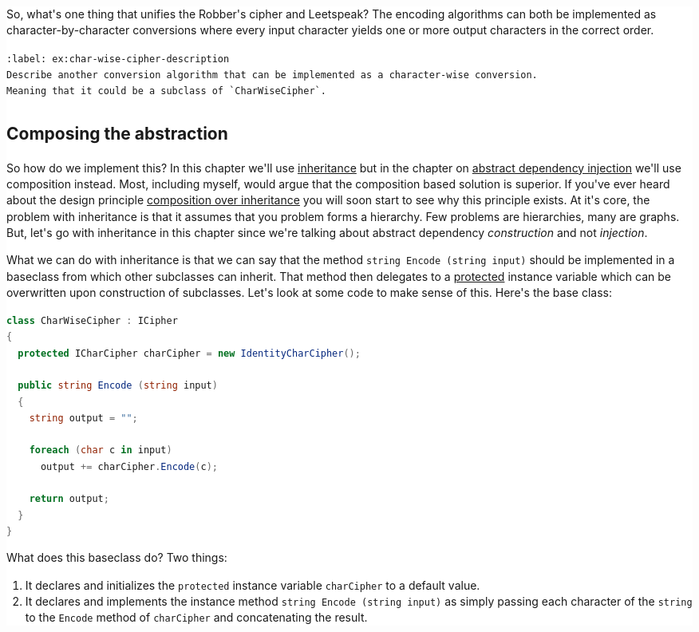 So, what's one thing that unifies the Robber's cipher and Leetspeak?
The encoding algorithms can both be implemented as character-by-character conversions where every input character yields one or more output characters in the correct order.

```{exercise}
:label: ex:char-wise-cipher-description
Describe another conversion algorithm that can be implemented as a character-wise conversion.
Meaning that it could be a subclass of `CharWiseCipher`.
```

## Composing the abstraction

So how do we implement this?
In this chapter we'll use [inheritance](inheritance) but in the chapter on [abstract dependency injection](abstract-dependency-injection) we'll use composition instead.
Most, including myself, would argue that the composition based solution is superior.
If you've ever heard about the design principle [composition over inheritance](composition-over-inheritance) you will soon start to see why this principle exists.
At it's core, the problem with inheritance is that it assumes that you problem forms a hierarchy.
Few problems are hierarchies, many are graphs.
But, let's go with inheritance in this chapter since we're talking about abstract dependency *construction* and not *injection*.

What we can do with inheritance is that we can say that the method `string Encode (string input)` should be implemented in a baseclass from which other subclasses can inherit.
That method then delegates to a [protected](advanced-access-modifiers) instance variable which can be overwritten upon construction of subclasses.
Let's look at some code to make sense of this.
Here's the base class:

```csharp
class CharWiseCipher : ICipher
{
  protected ICharCipher charCipher = new IdentityCharCipher();

  public string Encode (string input)
  {
    string output = "";

    foreach (char c in input)
      output += charCipher.Encode(c);

    return output;
  }
}
```

What does this baseclass do?
Two things:

1. It declares and initializes the `protected` instance variable `charCipher` to a default value.
2. It declares and implements the instance method `string Encode (string input)` as simply passing each character of the `string` to the `Encode` method of `charCipher` and concatenating the result.
